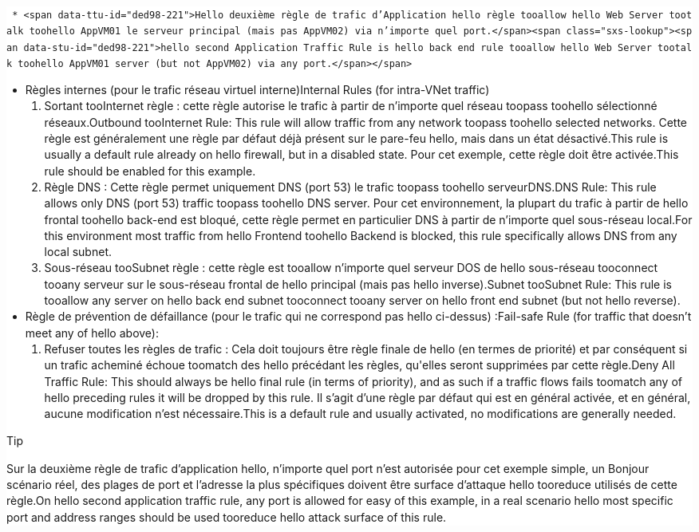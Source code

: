      * <span data-ttu-id="ded98-221">Hello deuxième règle de trafic d’Application hello règle tooallow hello Web Server tootalk toohello AppVM01 le serveur principal (mais pas AppVM02) via n’importe quel port.</span><span class="sxs-lookup"><span data-stu-id="ded98-221">hello second Application Traffic Rule is hello back end rule tooallow hello Web Server tootalk toohello AppVM01 server (but not AppVM02) via any port.</span></span>
* <span data-ttu-id="ded98-222">Règles internes (pour le trafic réseau virtuel interne)</span><span class="sxs-lookup"><span data-stu-id="ded98-222">Internal Rules (for intra-VNet traffic)</span></span>
  1. <span data-ttu-id="ded98-223">Sortant tooInternet règle : cette règle autorise le trafic à partir de n’importe quel réseau toopass toohello sélectionné réseaux.</span><span class="sxs-lookup"><span data-stu-id="ded98-223">Outbound tooInternet Rule: This rule will allow traffic from any network toopass toohello selected networks.</span></span> <span data-ttu-id="ded98-224">Cette règle est généralement une règle par défaut déjà présent sur le pare-feu hello, mais dans un état désactivé.</span><span class="sxs-lookup"><span data-stu-id="ded98-224">This rule is usually a default rule already on hello firewall, but in a disabled state.</span></span> <span data-ttu-id="ded98-225">Pour cet exemple, cette règle doit être activée.</span><span class="sxs-lookup"><span data-stu-id="ded98-225">This rule should be enabled for this example.</span></span>
  2. <span data-ttu-id="ded98-226">Règle DNS : Cette règle permet uniquement DNS (port 53) le trafic toopass toohello serveurDNS.</span><span class="sxs-lookup"><span data-stu-id="ded98-226">DNS Rule: This rule allows only DNS (port 53) traffic toopass toohello DNS server.</span></span> <span data-ttu-id="ded98-227">Pour cet environnement, la plupart du trafic à partir de hello frontal toohello back-end est bloqué, cette règle permet en particulier DNS à partir de n’importe quel sous-réseau local.</span><span class="sxs-lookup"><span data-stu-id="ded98-227">For this environment most traffic from hello Frontend toohello Backend is blocked, this rule specifically allows DNS from any local subnet.</span></span>
  3. <span data-ttu-id="ded98-228">Sous-réseau tooSubnet règle : cette règle est tooallow n’importe quel serveur DOS de hello sous-réseau tooconnect tooany serveur sur le sous-réseau frontal de hello principal (mais pas hello inverse).</span><span class="sxs-lookup"><span data-stu-id="ded98-228">Subnet tooSubnet Rule: This rule is tooallow any server on hello back end subnet tooconnect tooany server on hello front end subnet (but not hello reverse).</span></span>
* <span data-ttu-id="ded98-229">Règle de prévention de défaillance (pour le trafic qui ne correspond pas hello ci-dessus) :</span><span class="sxs-lookup"><span data-stu-id="ded98-229">Fail-safe Rule (for traffic that doesn’t meet any of hello above):</span></span>
  1. <span data-ttu-id="ded98-230">Refuser toutes les règles de trafic : Cela doit toujours être règle finale de hello (en termes de priorité) et par conséquent si un trafic acheminé échoue toomatch des hello précédant les règles, qu'elles seront supprimées par cette règle.</span><span class="sxs-lookup"><span data-stu-id="ded98-230">Deny All Traffic Rule: This should always be hello final rule (in terms of priority), and as such if a traffic flows fails toomatch any of hello preceding rules it will be dropped by this rule.</span></span> <span data-ttu-id="ded98-231">Il s’agit d’une règle par défaut qui est en général activée, et en général, aucune modification n’est nécessaire.</span><span class="sxs-lookup"><span data-stu-id="ded98-231">This is a default rule and usually activated, no modifications are generally needed.</span></span>

> [!TIP]
> <span data-ttu-id="ded98-232">Sur la deuxième règle de trafic d’application hello, n’importe quel port n’est autorisée pour cet exemple simple, un Bonjour scénario réel, des plages de port et l’adresse la plus spécifiques doivent être surface d’attaque hello tooreduce utilisés de cette règle.</span><span class="sxs-lookup"><span data-stu-id="ded98-232">On hello second application traffic rule, any port is allowed for easy of this example, in a real scenario hello most specific port and address ranges should be used tooreduce hello attack surface of this rule.</span></span>
> 
> 

